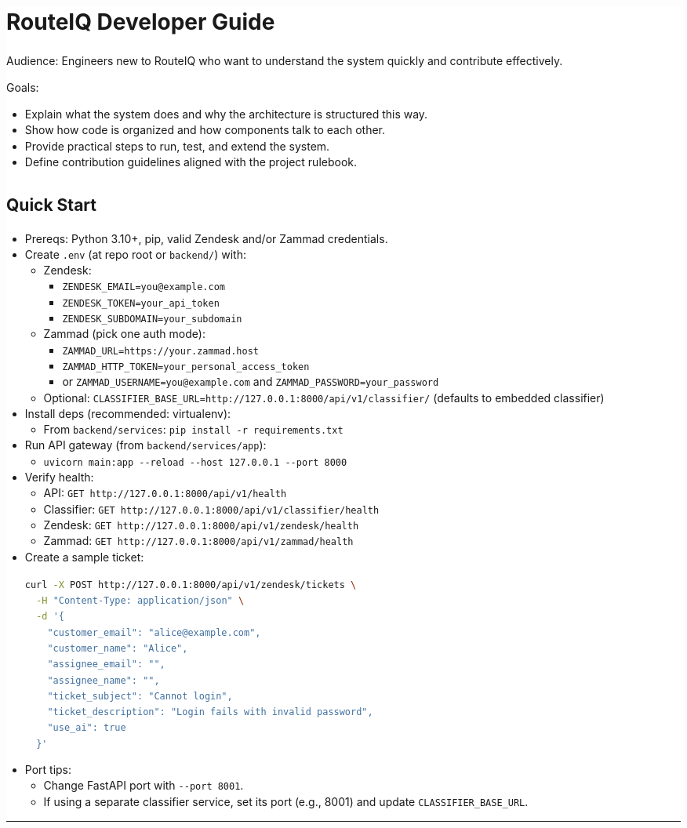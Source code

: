 # RouteIQ Developer Guide

Audience: Engineers new to RouteIQ who want to understand the system quickly and contribute effectively.

Goals:
- Explain what the system does and why the architecture is structured this way.
- Show how code is organized and how components talk to each other.
- Provide practical steps to run, test, and extend the system.
- Define contribution guidelines aligned with the project rulebook.

## Quick Start
- Prereqs: Python 3.10+, pip, valid Zendesk and/or Zammad credentials.
- Create `.env` (at repo root or `backend/`) with:
  - Zendesk:
    - `ZENDESK_EMAIL=you@example.com`
    - `ZENDESK_TOKEN=your_api_token`
    - `ZENDESK_SUBDOMAIN=your_subdomain`
  - Zammad (pick one auth mode):
    - `ZAMMAD_URL=https://your.zammad.host`
    - `ZAMMAD_HTTP_TOKEN=your_personal_access_token`
    - or `ZAMMAD_USERNAME=you@example.com` and `ZAMMAD_PASSWORD=your_password`
  - Optional: `CLASSIFIER_BASE_URL=http://127.0.0.1:8000/api/v1/classifier/` (defaults to embedded classifier)
- Install deps (recommended: virtualenv):
  - From `backend/services`: `pip install -r requirements.txt`
- Run API gateway (from `backend/services/app`):
  - `uvicorn main:app --reload --host 127.0.0.1 --port 8000`
- Verify health:
  - API: `GET http://127.0.0.1:8000/api/v1/health`
  - Classifier: `GET http://127.0.0.1:8000/api/v1/classifier/health`
  - Zendesk: `GET http://127.0.0.1:8000/api/v1/zendesk/health`
  - Zammad: `GET http://127.0.0.1:8000/api/v1/zammad/health`
- Create a sample ticket:
  ```bash
  curl -X POST http://127.0.0.1:8000/api/v1/zendesk/tickets \
    -H "Content-Type: application/json" \
    -d '{
      "customer_email": "alice@example.com",
      "customer_name": "Alice",
      "assignee_email": "",
      "assignee_name": "",
      "ticket_subject": "Cannot login",
      "ticket_description": "Login fails with invalid password",
      "use_ai": true
    }'
  ```
- Port tips:
  - Change FastAPI port with `--port 8001`.
  - If using a separate classifier service, set its port (e.g., 8001) and update `CLASSIFIER_BASE_URL`.

---